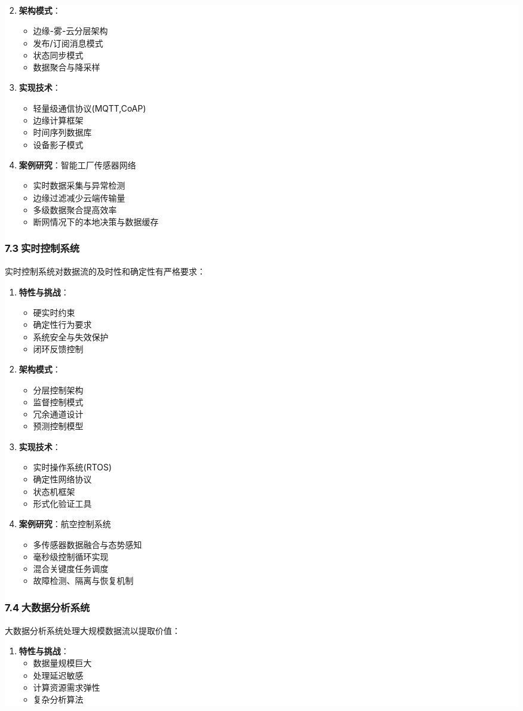 2. **架构模式**：
   - 边缘-雾-云分层架构
   - 发布/订阅消息模式
   - 状态同步模式
   - 数据聚合与降采样

3. **实现技术**：
   - 轻量级通信协议(MQTT,CoAP)
   - 边缘计算框架
   - 时间序列数据库
   - 设备影子模式

4. **案例研究**：智能工厂传感器网络
   - 实时数据采集与异常检测
   - 边缘过滤减少云端传输量
   - 多级数据聚合提高效率
   - 断网情况下的本地决策与数据缓存

### 7.3 实时控制系统

实时控制系统对数据流的及时性和确定性有严格要求：

1. **特性与挑战**：
   - 硬实时约束
   - 确定性行为要求
   - 系统安全与失效保护
   - 闭环反馈控制

2. **架构模式**：
   - 分层控制架构
   - 监督控制模式
   - 冗余通道设计
   - 预测控制模型

3. **实现技术**：
   - 实时操作系统(RTOS)
   - 确定性网络协议
   - 状态机框架
   - 形式化验证工具

4. **案例研究**：航空控制系统
   - 多传感器数据融合与态势感知
   - 毫秒级控制循环实现
   - 混合关键度任务调度
   - 故障检测、隔离与恢复机制

### 7.4 大数据分析系统

大数据分析系统处理大规模数据流以提取价值：

1. **特性与挑战**：
   - 数据量规模巨大
   - 处理延迟敏感
   - 计算资源需求弹性
   - 复杂分析算法
